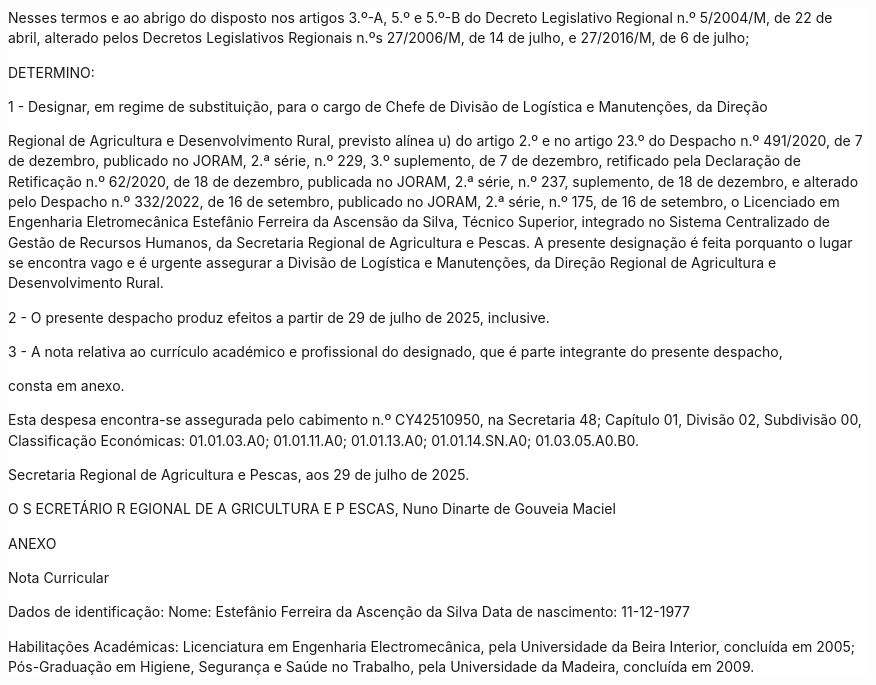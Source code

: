Nesses termos e ao abrigo do disposto nos artigos 3.º-A, 5.º e 5.º-B do Decreto Legislativo Regional n.º 5/2004/M, de 22
de abril, alterado pelos Decretos Legislativos Regionais n.ºs 27/2006/M, de 14 de julho, e 27/2016/M, de 6 de julho;

DETERMINO:

1 - Designar, em regime de substituição, para o cargo de Chefe de Divisão de Logística e Manutenções, da Direção

Regional de Agricultura e Desenvolvimento Rural, previsto alínea u) do artigo 2.º e no artigo 23.º do Despacho
n.º 491/2020, de 7 de dezembro, publicado no JORAM, 2.ª série, n.º 229, 3.º suplemento, de 7 de dezembro, retificado
pela Declaração de Retificação n.º 62/2020, de 18 de dezembro, publicada no JORAM, 2.ª série, n.º 237, suplemento,
de 18 de dezembro, e alterado pelo Despacho n.º 332/2022, de 16 de setembro, publicado no JORAM, 2.ª série,
n.º 175, de 16 de setembro, o Licenciado em Engenharia Eletromecânica Estefânio Ferreira da Ascensão da Silva,
Técnico Superior, integrado no Sistema Centralizado de Gestão de Recursos Humanos, da Secretaria Regional de
Agricultura e Pescas.
A presente designação é feita porquanto o lugar se encontra vago e é urgente assegurar a Divisão de Logística e
Manutenções, da Direção Regional de Agricultura e Desenvolvimento Rural.

2 - O presente despacho produz efeitos a partir de 29 de julho de 2025, inclusive.

3 - A nota relativa ao currículo académico e profissional do designado, que é parte integrante do presente despacho,

consta em anexo.

Esta despesa encontra-se assegurada pelo cabimento n.º CY42510950, na Secretaria 48; Capítulo 01, Divisão 02,
Subdivisão 00, Classificação Económicas: 01.01.03.A0; 01.01.11.A0; 01.01.13.A0; 01.01.14.SN.A0; 01.03.05.A0.B0.


Secretaria Regional de Agricultura e Pescas, aos 29 de julho de 2025.

O S ECRETÁRIO R EGIONAL DE A GRICULTURA E P ESCAS, Nuno Dinarte de Gouveia Maciel


ANEXO


Nota Curricular


Dados de identificação:
Nome: Estefânio Ferreira da Ascenção da Silva
Data de nascimento: 11-12-1977

Habilitações Académicas:
Licenciatura em Engenharia Electromecânica, pela Universidade da Beira Interior, concluída em 2005;
Pós-Graduação em Higiene, Segurança e Saúde no Trabalho, pela Universidade da Madeira, concluída em 2009.
